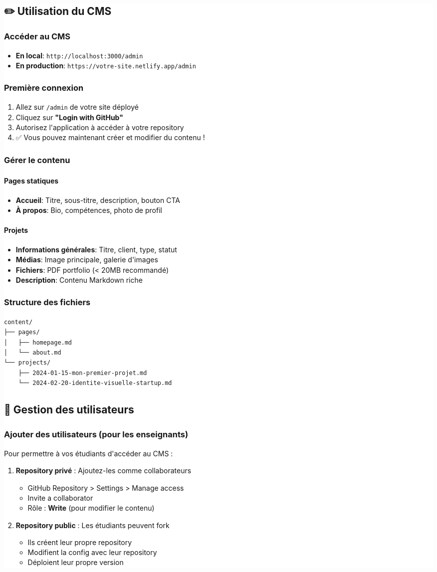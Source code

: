 ## ✏️ Utilisation du CMS

### Accéder au CMS

- **En local**: `http://localhost:3000/admin`
- **En production**: `https://votre-site.netlify.app/admin`

### Première connexion

1. Allez sur `/admin` de votre site déployé
2. Cliquez sur **"Login with GitHub"**
3. Autorisez l'application à accéder à votre repository
4. ✅ Vous pouvez maintenant créer et modifier du contenu !

### Gérer le contenu

#### Pages statiques

- **Accueil**: Titre, sous-titre, description, bouton CTA
- **À propos**: Bio, compétences, photo de profil

#### Projets

- **Informations générales**: Titre, client, type, statut
- **Médias**: Image principale, galerie d'images
- **Fichiers**: PDF portfolio (< 20MB recommandé)
- **Description**: Contenu Markdown riche

### Structure des fichiers

```
content/
├── pages/
│   ├── homepage.md
│   └── about.md
└── projects/
    ├── 2024-01-15-mon-premier-projet.md
    └── 2024-02-20-identite-visuelle-startup.md
```

## 👥 Gestion des utilisateurs

### Ajouter des utilisateurs (pour les enseignants)

Pour permettre à vos étudiants d'accéder au CMS :

1. **Repository privé** : Ajoutez-les comme collaborateurs
   - GitHub Repository > Settings > Manage access
   - Invite a collaborator
   - Rôle : **Write** (pour modifier le contenu)

2. **Repository public** : Les étudiants peuvent fork
   - Ils créent leur propre repository
   - Modifient la config avec leur repository
   - Déploient leur propre version
